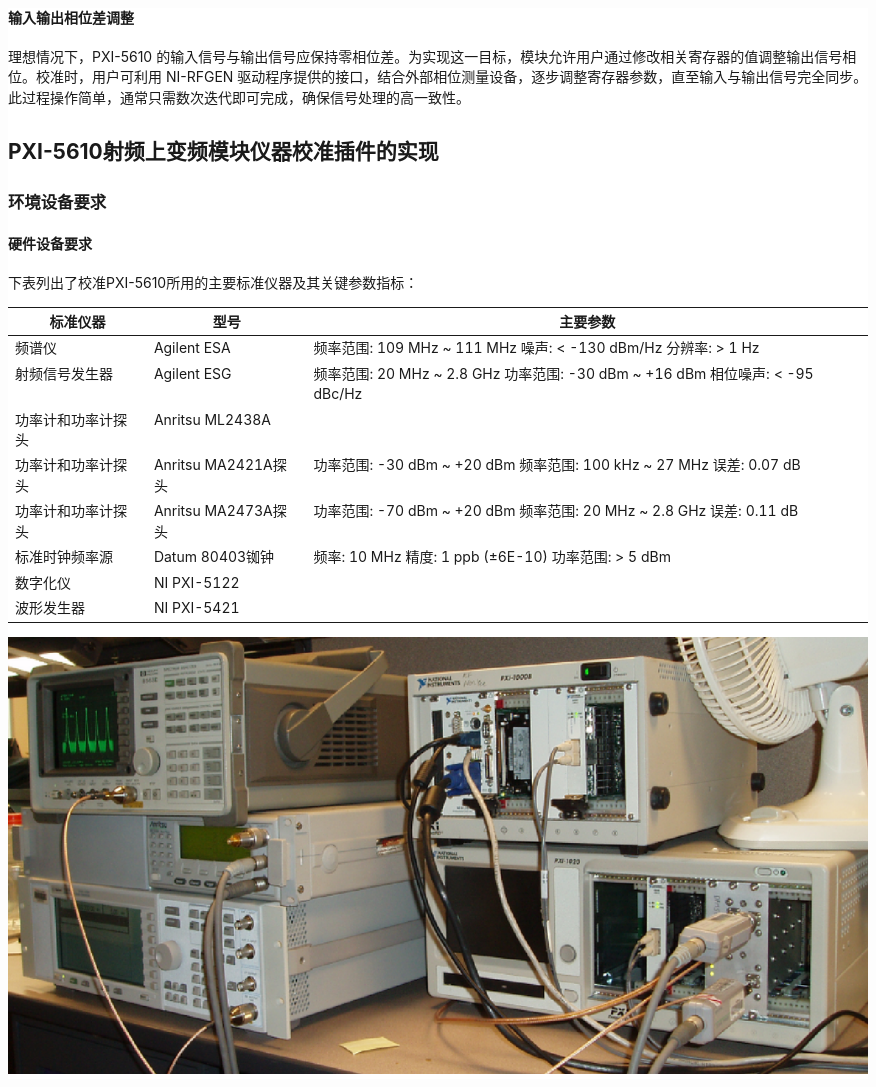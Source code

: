 #### 输入输出相位差调整

理想情况下，PXI-5610 的输入信号与输出信号应保持零相位差。为实现这一目标，模块允许用户通过修改相关寄存器的值调整输出信号相位。校准时，用户可利用 NI-RFGEN 驱动程序提供的接口，结合外部相位测量设备，逐步调整寄存器参数，直至输入与输出信号完全同步。此过程操作简单，通常只需数次迭代即可完成，确保信号处理的高一致性。



## PXI-5610射频上变频模块仪器校准插件的实现

### 环境设备要求

#### 硬件设备要求

下表列出了校准PXI-5610所用的主要标准仪器及其关键参数指标：

| 标准仪器 | 型号 | 主要参数 |
|----------|------|----------|
| 频谱仪 | Agilent ESA | 频率范围: 109 MHz ~ 111 MHz   噪声: < -130 dBm/Hz   分辨率: > 1 Hz |
| 射频信号发生器 | Agilent ESG | 频率范围: 20 MHz ~ 2.8 GHz   功率范围: -30 dBm ~ +16 dBm   相位噪声: < -95 dBc/Hz |
| 功率计和功率计探头 | Anritsu ML2438A |  |
| 功率计和功率计探头 | Anritsu MA2421A探头 | 功率范围: -30 dBm ~ +20 dBm   频率范围: 100 kHz ~ 27 MHz   误差: 0.07 dB |
| 功率计和功率计探头 | Anritsu MA2473A探头 | 功率范围: -70 dBm ~ +20 dBm   频率范围: 20 MHz ~ 2.8 GHz   误差: 0.11 dB |
| 标准时钟频率源 | Datum 80403铷钟 | 频率: 10 MHz   精度: 1 ppb (±6E-10)   功率范围: > 5 dBm |
| 数字化仪 | NI PXI-5122 | |
| 波形发生器 | NI PXI-5421 | |

![校准系统硬件设备](20.png "校准系统硬件设备")
